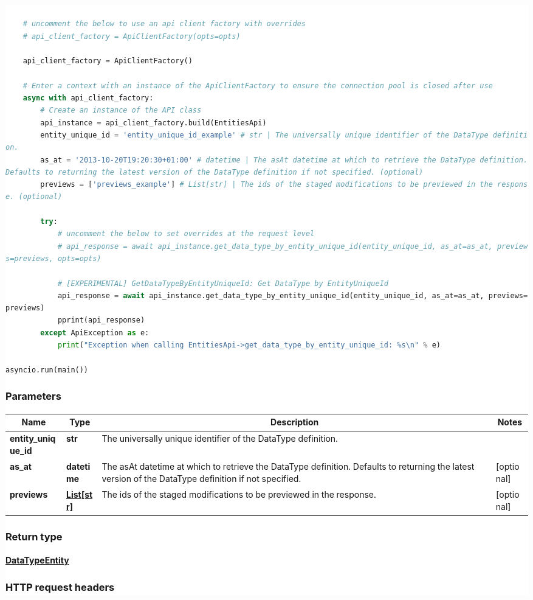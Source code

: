 ```python

    # uncomment the below to use an api client factory with overrides
    # api_client_factory = ApiClientFactory(opts=opts)

    api_client_factory = ApiClientFactory()

    # Enter a context with an instance of the ApiClientFactory to ensure the connection pool is closed after use
    async with api_client_factory:
        # Create an instance of the API class
        api_instance = api_client_factory.build(EntitiesApi)
        entity_unique_id = 'entity_unique_id_example' # str | The universally unique identifier of the DataType definition.
        as_at = '2013-10-20T19:20:30+01:00' # datetime | The asAt datetime at which to retrieve the DataType definition. Defaults to returning the latest version of the DataType definition if not specified. (optional)
        previews = ['previews_example'] # List[str] | The ids of the staged modifications to be previewed in the response. (optional)

        try:
            # uncomment the below to set overrides at the request level
            # api_response = await api_instance.get_data_type_by_entity_unique_id(entity_unique_id, as_at=as_at, previews=previews, opts=opts)

            # [EXPERIMENTAL] GetDataTypeByEntityUniqueId: Get DataType by EntityUniqueId
            api_response = await api_instance.get_data_type_by_entity_unique_id(entity_unique_id, as_at=as_at, previews=previews)
            pprint(api_response)
        except ApiException as e:
            print("Exception when calling EntitiesApi->get_data_type_by_entity_unique_id: %s\n" % e)

asyncio.run(main())
```

### Parameters

Name | Type | Description  | Notes
------------- | ------------- | ------------- | -------------
 **entity_unique_id** | **str**| The universally unique identifier of the DataType definition. | 
 **as_at** | **datetime**| The asAt datetime at which to retrieve the DataType definition. Defaults to returning the latest version of the DataType definition if not specified. | [optional] 
 **previews** | [**List[str]**](str.md)| The ids of the staged modifications to be previewed in the response. | [optional] 

### Return type

[**DataTypeEntity**](DataTypeEntity.md)

### HTTP request headers

